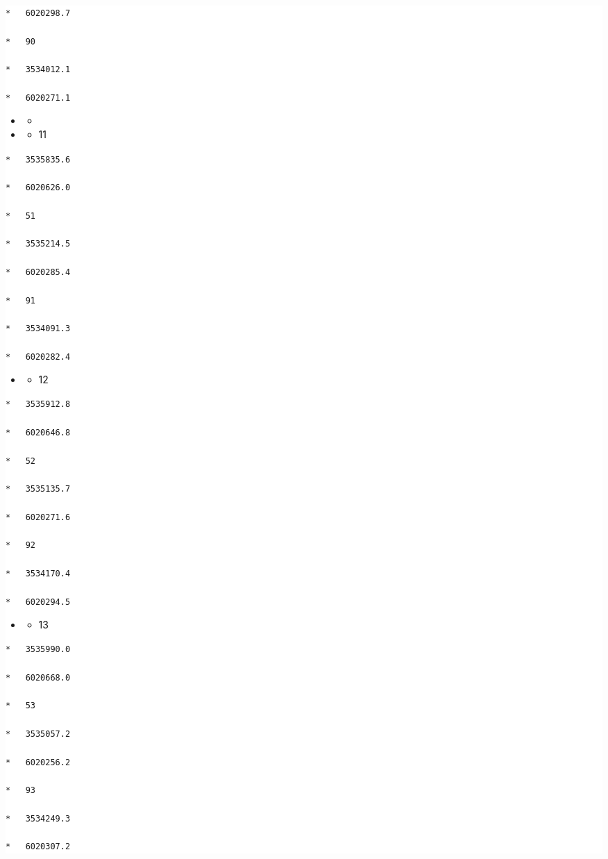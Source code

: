     *   6020298.7

    *   90

    *   3534012.1

    *   6020271.1


*    *

*    *   11

    *   3535835.6

    *   6020626.0

    *   51

    *   3535214.5

    *   6020285.4

    *   91

    *   3534091.3

    *   6020282.4


*    *   12

    *   3535912.8

    *   6020646.8

    *   52

    *   3535135.7

    *   6020271.6

    *   92

    *   3534170.4

    *   6020294.5


*    *   13

    *   3535990.0

    *   6020668.0

    *   53

    *   3535057.2

    *   6020256.2

    *   93

    *   3534249.3

    *   6020307.2
